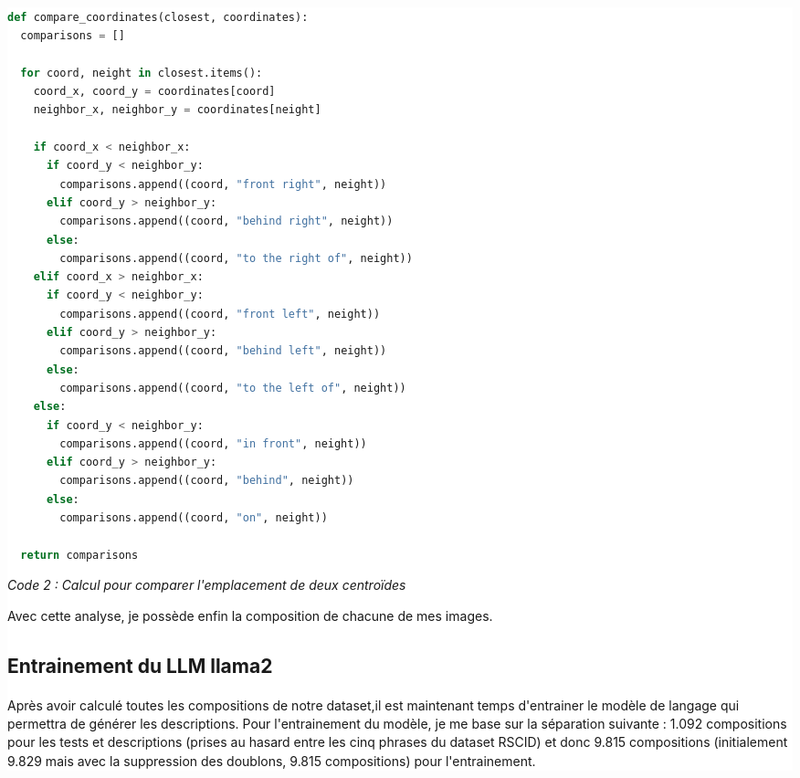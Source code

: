 ```py
def compare_coordinates(closest, coordinates):
  comparisons = []

  for coord, neight in closest.items():
    coord_x, coord_y = coordinates[coord]
    neighbor_x, neighbor_y = coordinates[neight]

    if coord_x < neighbor_x:
      if coord_y < neighbor_y:
        comparisons.append((coord, "front right", neight))
      elif coord_y > neighbor_y:
        comparisons.append((coord, "behind right", neight))
      else:
        comparisons.append((coord, "to the right of", neight))
    elif coord_x > neighbor_x:
      if coord_y < neighbor_y:
        comparisons.append((coord, "front left", neight))
      elif coord_y > neighbor_y:
        comparisons.append((coord, "behind left", neight))
      else:
        comparisons.append((coord, "to the left of", neight))
    else:
      if coord_y < neighbor_y:
        comparisons.append((coord, "in front", neight))
      elif coord_y > neighbor_y:
        comparisons.append((coord, "behind", neight))
      else:
        comparisons.append((coord, "on", neight))

  return comparisons
```
*Code 2 : Calcul pour comparer l'emplacement de deux centroïdes*

Avec cette analyse, je possède enfin la composition de chacune de mes images.

## Entrainement du LLM llama2

Après avoir calculé toutes les compositions de notre dataset,il est maintenant temps d'entrainer le modèle de langage qui permettra de générer les descriptions. Pour l'entrainement du modèle, je me base sur la séparation suivante : 1.092 compositions pour les tests et descriptions (prises au hasard entre les cinq phrases du dataset RSCID) et donc 9.815 compositions (initialement 9.829 mais avec la suppression des doublons, 9.815 compositions) pour l'entrainement.

